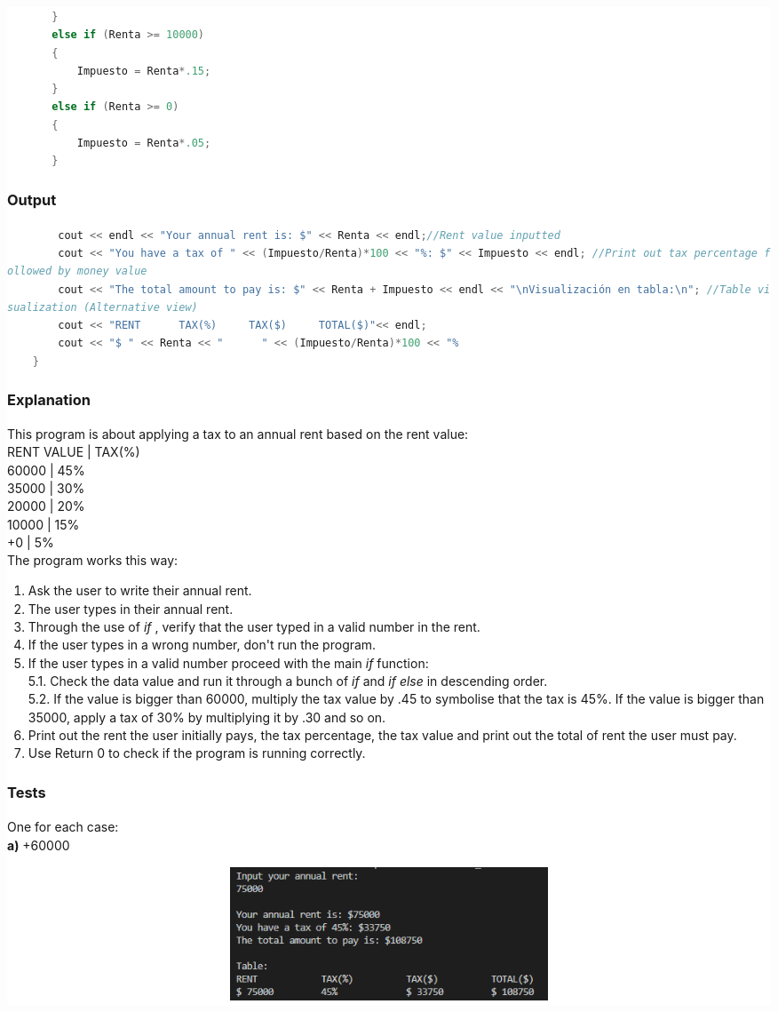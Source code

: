  ``` c++  
        }  
        else if (Renta >= 10000)  
        {  
            Impuesto = Renta*.15;  
        }  
        else if (Renta >= 0)  
        {  
            Impuesto = Renta*.05;  
        } 
```

### Output
```c++
        cout << endl << "Your annual rent is: $" << Renta << endl;//Rent value inputted
        cout << "You have a tax of " << (Impuesto/Renta)*100 << "%: $" << Impuesto << endl; //Print out tax percentage followed by money value
        cout << "The total amount to pay is: $" << Renta + Impuesto << endl << "\nVisualización en tabla:\n"; //Table visualization (Alternative view)
        cout << "RENT      TAX(%)     TAX($)     TOTAL($)"<< endl;
        cout << "$ " << Renta << "      " << (Impuesto/Renta)*100 << "% 
    }
```
### Explanation
This program is about applying a tax to an annual rent based on the rent value:  
RENT VALUE | TAX(%)  
60000 | 45%  
35000 | 30%  
20000 | 20%  
10000 | 15%  
+0    | 5%  
The program works this way:  
1. Ask the user to write their annual rent.
2. The user types in their annual rent.
3. Through the use of _if_ , verify that the user typed in a valid number in the rent.
4. If the user types in a wrong number, don't run the program.
5. If the user types in a valid number proceed with the main _if_ function:  
5.1. Check the data value and run it through a bunch of _if_ and _if else_ in descending order.  
5.2. If the value is bigger than 60000, multiply the tax value by .45 to symbolise that the tax is 45%. If the value is bigger than 35000, apply a tax of 30% by multiplying it by .30 and so on.  
6. Print out the rent the user initially pays, the tax percentage, the tax value and print out the total of rent the user must pay.
7. Use Return 0 to check if the program is running correctly.
### Tests
One for each case:  
**a)** +60000  
<div align ="center">
<img alt="45" height="150" src="Imagenes/45percent.png"/>
</div>  
